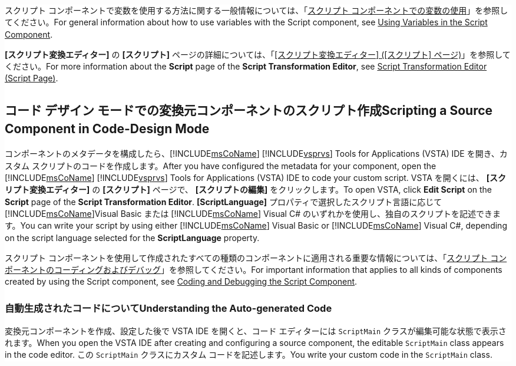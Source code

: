  <span data-ttu-id="5100c-152">スクリプト コンポーネントで変数を使用する方法に関する一般情報については、「[スクリプト コンポーネントでの変数の使用](../extending-packages-scripting/data-flow-script-component/using-variables-in-the-script-component.md)」を参照してください。</span><span class="sxs-lookup"><span data-stu-id="5100c-152">For general information about how to use variables with the Script component, see [Using Variables in the Script Component](../extending-packages-scripting/data-flow-script-component/using-variables-in-the-script-component.md).</span></span>

 <span data-ttu-id="5100c-153">**[スクリプト変換エディター]** の **[スクリプト]** ページの詳細については、「[[スクリプト変換エディター] &#40;[スクリプト] ページ&#41;](../script-transformation-editor-script-page.md)」を参照してください。</span><span class="sxs-lookup"><span data-stu-id="5100c-153">For more information about the **Script** page of the **Script Transformation Editor**, see [Script Transformation Editor &#40;Script Page&#41;](../script-transformation-editor-script-page.md).</span></span>

## <a name="scripting-a-source-component-in-code-design-mode"></a><span data-ttu-id="5100c-154">コード デザイン モードでの変換元コンポーネントのスクリプト作成</span><span class="sxs-lookup"><span data-stu-id="5100c-154">Scripting a Source Component in Code-Design Mode</span></span>
 <span data-ttu-id="5100c-155">コンポーネントのメタデータを構成したら、[!INCLUDE[msCoName](../../includes/msconame-md.md)] [!INCLUDE[vsprvs](../../includes/vsprvs-md.md)] Tools for Applications (VSTA) IDE を開き、カスタム スクリプトのコードを作成します。</span><span class="sxs-lookup"><span data-stu-id="5100c-155">After you have configured the metadata for your component, open the [!INCLUDE[msCoName](../../includes/msconame-md.md)] [!INCLUDE[vsprvs](../../includes/vsprvs-md.md)] Tools for Applications (VSTA) IDE to code your custom script.</span></span> <span data-ttu-id="5100c-156">VSTA を開くには、 **[スクリプト変換エディター]** の **[スクリプト]** ページで、 **[スクリプトの編集]** をクリックします。</span><span class="sxs-lookup"><span data-stu-id="5100c-156">To open VSTA, click **Edit Script** on the **Script** page of the **Script Transformation Editor**.</span></span> <span data-ttu-id="5100c-157">**[ScriptLanguage]** プロパティで選択したスクリプト言語に応じて [!INCLUDE[msCoName](../../includes/msconame-md.md)]Visual Basic または [!INCLUDE[msCoName](../../includes/msconame-md.md)] Visual C# のいずれかを使用し、独自のスクリプトを記述できます。</span><span class="sxs-lookup"><span data-stu-id="5100c-157">You can write your script by using either [!INCLUDE[msCoName](../../includes/msconame-md.md)] Visual Basic or [!INCLUDE[msCoName](../../includes/msconame-md.md)] Visual C#, depending on the script language selected for the **ScriptLanguage** property.</span></span>

 <span data-ttu-id="5100c-158">スクリプト コンポーネントを使用して作成されたすべての種類のコンポーネントに適用される重要な情報については、「[スクリプト コンポーネントのコーディングおよびデバッグ](../extending-packages-scripting/data-flow-script-component/coding-and-debugging-the-script-component.md)」を参照してください。</span><span class="sxs-lookup"><span data-stu-id="5100c-158">For important information that applies to all kinds of components created by using the Script component, see [Coding and Debugging the Script Component](../extending-packages-scripting/data-flow-script-component/coding-and-debugging-the-script-component.md).</span></span>

### <a name="understanding-the-auto-generated-code"></a><span data-ttu-id="5100c-159">自動生成されたコードについて</span><span class="sxs-lookup"><span data-stu-id="5100c-159">Understanding the Auto-generated Code</span></span>
 <span data-ttu-id="5100c-160">変換元コンポーネントを作成、設定した後で VSTA IDE を開くと、コード エディターには `ScriptMain` クラスが編集可能な状態で表示されます。</span><span class="sxs-lookup"><span data-stu-id="5100c-160">When you open the VSTA IDE after creating and configuring a source component, the editable `ScriptMain` class appears in the code editor.</span></span> <span data-ttu-id="5100c-161">この `ScriptMain` クラスにカスタム コードを記述します。</span><span class="sxs-lookup"><span data-stu-id="5100c-161">You write your custom code in the `ScriptMain` class.</span></span>
